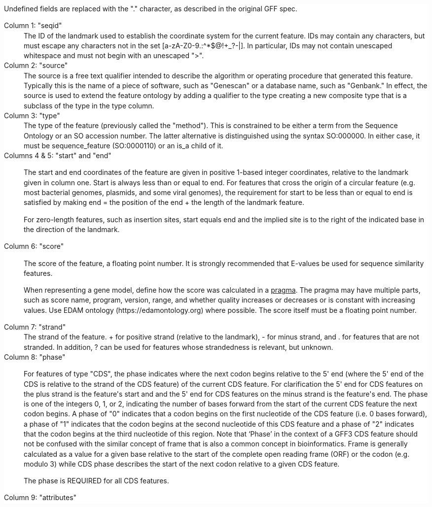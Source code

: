 Undefined fields are replaced with the "." character, as described in the original GFF spec.

<dl>
    <dt>Column 1: "seqid"</dt>
    <dd>The ID of the landmark used to establish the coordinate system for the current feature. IDs may contain any characters, but must escape any characters not in the set [a-zA-Z0-9.:^*$@!+_?-|]. In particular, IDs may not contain unescaped whitespace and must not begin with an unescaped "&gt;".</dd>
    <dt>Column 2: "source"</dt>
    <dd>The source is a free text qualifier intended to describe the algorithm or operating procedure that generated this feature. Typically this is the name of a piece of software, such as "Genescan" or a database name, such as "Genbank." In effect, the source is used to extend the feature ontology by adding a qualifier to the type creating a new composite type that is a subclass of the type in the type column.</dd>
    <dt>Column 3: "type"</dt>
    <dd>The type of the feature (previously called the "method"). This is constrained to be either a term from the Sequence Ontology or an SO accession number. The latter alternative is distinguished using the syntax SO:000000. In either case, it must be sequence_feature (SO:0000110) or an is_a child of it.</dd>
    <dt>Columns 4 & 5: "start" and "end"</dt>
    <dd>
        <p>The start and end coordinates of the feature are given in positive 1-based integer coordinates, relative to the landmark given in column one. Start is always less than or equal to end. For features that cross the origin of a circular feature (e.g. most bacterial genomes, plasmids, and some viral genomes), the requirement for start to be less than or equal to end is satisfied by making end = the position of the end + the length of the landmark feature.</p>
        <p>For zero-length features, such as insertion sites, start equals end and the implied site is to the right of the indicated base in the direction of the landmark.</p>
    </dd>
    <dt>Column 6: "score"</dt>
    <dd>
        <p>The score of the feature, a floating point number. It is strongly recommended that E-values be used for sequence similarity features.</p>
        <p>When representing a gene model, define how the score was calculated in a <a href="#score_pragma">pragma</a>. The pragma may have multiple parts, such as score name, program, version, range, and whether quality increases or decreases or is constant with increasing values. Use EDAM ontology (https://edamontology.org) where possible. The score itself must be a floating point number.</p>
    </dd>
    <dt>Column 7: "strand"</dt>
    <dd>The strand of the feature. + for positive strand (relative to the landmark), - for minus strand, and . for features that are not stranded. In addition, ? can be used for features whose strandedness is relevant, but unknown.</dd>
    <dt>Column 8: "phase"</dt>
    <dd>
        <p>For features of type "CDS", the phase indicates where the next codon begins relative to the 5' end (where the 5' end of the CDS is relative to the strand of the CDS feature) of the current CDS feature. For clarification the 5' end for CDS features on the plus strand is the feature's start and and the 5' end for CDS features on the minus strand is the feature's end.  The phase is one of the integers 0, 1, or 2, indicating the number of bases forward from the start of the current CDS feature the next codon begins.  A phase of "0" indicates that a codon begins on the first nucleotide of the CDS feature (i.e. 0 bases forward), a phase of "1" indicates that the codon begins at the second nucleotide of this CDS feature and a phase of "2" indicates that the codon begins at the third nucleotide of this region. Note that ‘Phase’ in the context of a GFF3 CDS feature should not be confused with the similar concept of frame that is also a common concept in bioinformatics.  Frame is generally calculated as a value for a given base relative to the start of the complete open reading frame (ORF) or the codon (e.g. <codon position> modulo 3) while CDS phase describes the start of the next codon relative to a given CDS feature.</p>            
        <p>The phase is REQUIRED for all CDS features.</p>
    </dd>
    <dt>Column 9: "attributes"</dt>
    <dd>